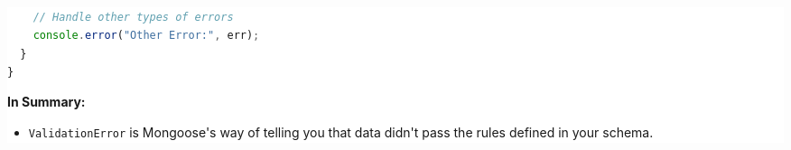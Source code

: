 ```javascript
    // Handle other types of errors
    console.error("Other Error:", err);
  }
}
```

**In Summary:**

- `ValidationError` is Mongoose's way of telling you that data didn't pass the rules defined in your schema.
